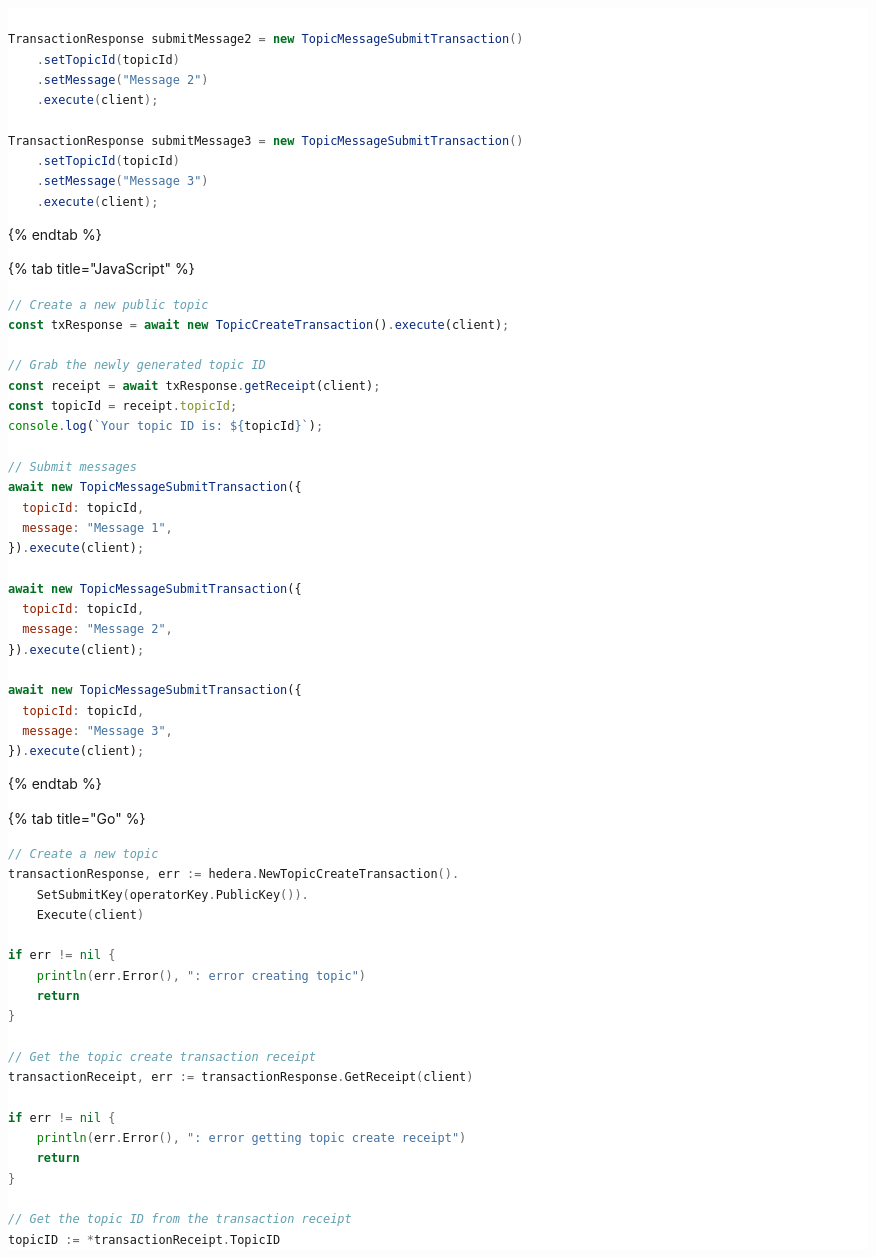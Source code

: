 ```java

TransactionResponse submitMessage2 = new TopicMessageSubmitTransaction()
    .setTopicId(topicId)
    .setMessage("Message 2")
    .execute(client);

TransactionResponse submitMessage3 = new TopicMessageSubmitTransaction()
    .setTopicId(topicId)
    .setMessage("Message 3")
    .execute(client);
```
{% endtab %}

{% tab title="JavaScript" %}
```javascript
// Create a new public topic
const txResponse = await new TopicCreateTransaction().execute(client);

// Grab the newly generated topic ID
const receipt = await txResponse.getReceipt(client);
const topicId = receipt.topicId;
console.log(`Your topic ID is: ${topicId}`);

// Submit messages
await new TopicMessageSubmitTransaction({
  topicId: topicId,
  message: "Message 1",
}).execute(client);

await new TopicMessageSubmitTransaction({
  topicId: topicId,
  message: "Message 2",
}).execute(client);

await new TopicMessageSubmitTransaction({
  topicId: topicId,
  message: "Message 3",
}).execute(client);
```
{% endtab %}

{% tab title="Go" %}
```go
// Create a new topic
transactionResponse, err := hedera.NewTopicCreateTransaction().
	SetSubmitKey(operatorKey.PublicKey()).
	Execute(client)

if err != nil {
	println(err.Error(), ": error creating topic")
	return
}

// Get the topic create transaction receipt
transactionReceipt, err := transactionResponse.GetReceipt(client)

if err != nil {
	println(err.Error(), ": error getting topic create receipt")
	return
}

// Get the topic ID from the transaction receipt
topicID := *transactionReceipt.TopicID

```